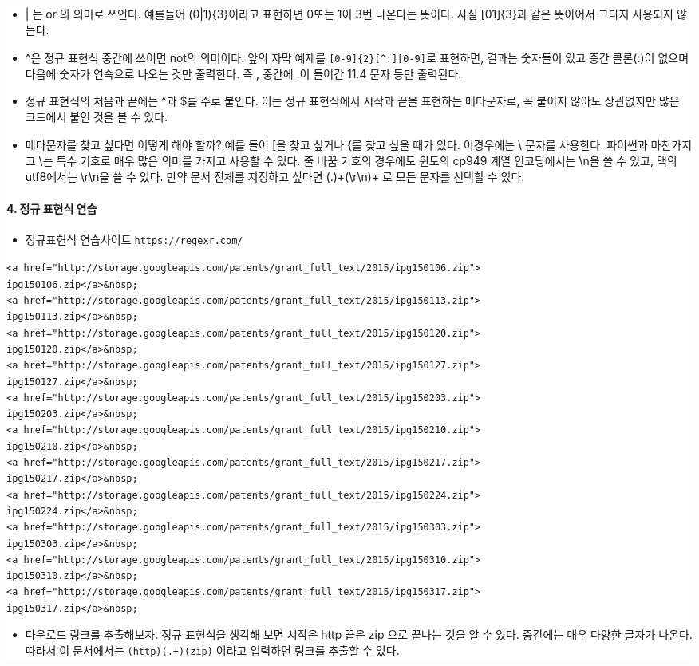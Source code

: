 

* | 는 or 의 의미로 쓰인다. 예를들어 (0|1){3}이라고 표현하면 0또는 1이 3번 나온다는 뜻이다. 사실 [01]{3}과 같은 뜻이어서 그다지 사용되지 않는다.



* ^은 정규 표현식 중간에 쓰이면 not의 의미이다. 앞의 자막 예제를 `[0-9]{2}[^:][0-9]`로 표현하면, 결과는 숫자들이 있고 중간 콜론(:)이 없으며 다음에 숫자가 연속으로 나오는 것만 출력한다. 즉 , 중간에 .이 들어간 11.4 문자 등만 출력된다.



* 정규 표현식의 처음과 끝에는 ^과 $를 주로 붙인다. 이는 정규 표현식에서 시작과 끝을 표현하는 메타문자로, 꼭 붙이지 않아도 상관없지만 많은 코드에서 붙인 것을 볼 수 있다.



* 메타문자를 찾고 싶다면 어떻게 해야 할까? 예를 들어 [을 찾고 싶거나 {를 찾고 싶을 때가 있다. 이경우에는 \ 문자를 사용한다. 파이썬과 마찬가지고 \는 특수 기호로 매우 많은 의미를 가지고 사용할 수 있다. 줄 바꿈 기호의 경우에도 윈도의 cp949 계열 인코딩에서는 \n을 쓸 수 있고, 맥의 utf8에서는 \r\n을 쓸 수 있다. 만약 문서 전체를 지정하고 싶다면 (.)+(\r\n)+ 로 모든 문자를 선택할 수 있다.



#### 4. 정규 표현식 연습

* 정규표현식 연습사이트 `https://regexr.com/`

```text
<a href="http://storage.googleapis.com/patents/grant_full_text/2015/ipg150106.zip">
ipg150106.zip</a>&nbsp;
<a href="http://storage.googleapis.com/patents/grant_full_text/2015/ipg150113.zip">
ipg150113.zip</a>&nbsp;
<a href="http://storage.googleapis.com/patents/grant_full_text/2015/ipg150120.zip">
ipg150120.zip</a>&nbsp;
<a href="http://storage.googleapis.com/patents/grant_full_text/2015/ipg150127.zip">
ipg150127.zip</a>&nbsp;
<a href="http://storage.googleapis.com/patents/grant_full_text/2015/ipg150203.zip">
ipg150203.zip</a>&nbsp;
<a href="http://storage.googleapis.com/patents/grant_full_text/2015/ipg150210.zip">
ipg150210.zip</a>&nbsp;
<a href="http://storage.googleapis.com/patents/grant_full_text/2015/ipg150217.zip">
ipg150217.zip</a>&nbsp;
<a href="http://storage.googleapis.com/patents/grant_full_text/2015/ipg150224.zip">
ipg150224.zip</a>&nbsp;
<a href="http://storage.googleapis.com/patents/grant_full_text/2015/ipg150303.zip">
ipg150303.zip</a>&nbsp;
<a href="http://storage.googleapis.com/patents/grant_full_text/2015/ipg150310.zip">
ipg150310.zip</a>&nbsp;
<a href="http://storage.googleapis.com/patents/grant_full_text/2015/ipg150317.zip">
ipg150317.zip</a>&nbsp;
```

* 다운로드 링크를 추출해보자. 정규 표현식을 생각해 보면 시작은 http 끝은 zip 으로 끝나는 것을 알 수 있다. 중간에는 매우 다양한 글자가 나온다. 따라서 이 문서에서는 `(http)(.+)(zip)` 이라고 입력하면 링크를 추출할 수 있다.

